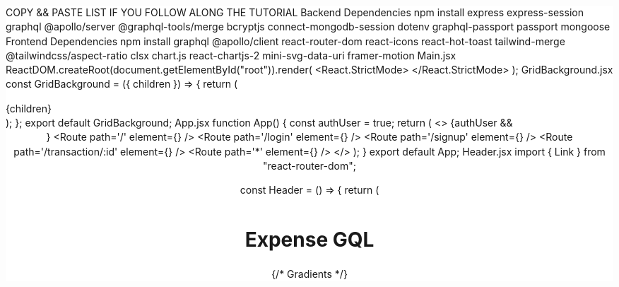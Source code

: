 COPY && PASTE LIST IF YOU FOLLOW ALONG THE TUTORIAL
Backend Dependencies
npm install express express-session graphql @apollo/server @graphql-tools/merge bcryptjs connect-mongodb-session dotenv graphql-passport passport mongoose
Frontend Dependencies
npm install graphql @apollo/client react-router-dom react-icons react-hot-toast tailwind-merge @tailwindcss/aspect-ratio clsx chart.js react-chartjs-2 mini-svg-data-uri framer-motion
Main.jsx
ReactDOM.createRoot(document.getElementById("root")).render(
	<React.StrictMode>
		<BrowserRouter>
			<GridBackground>
				<App />
			</GridBackground>
		</BrowserRouter>
	</React.StrictMode>
);
GridBackground.jsx
const GridBackground = ({ children }) => {
	return (
		<div className='w-full bg-black text-white bg-grid-white/[0.2] relative'>
			<div className='absolute pointer-events-none inset-0 bg-black [mask-image:radial-gradient(ellipse_at_center,transparent_20%,black)]'></div>
			{children}
		</div>
	);
};
export default GridBackground;
App.jsx
function App() {
	const authUser = true;
	return (
		<>
			{authUser && <Header />}
			<Routes>
				<Route path='/' element={<HomePage />} />
				<Route path='/login' element={<LoginPage />} />
				<Route path='/signup' element={<SignUpPage />} />
				<Route path='/transaction/:id' element={<TransactionPage />} />
				<Route path='*' element={<NotFound />} />
			</Routes>
		</>
	);
}
export default App;
Header.jsx
import { Link } from "react-router-dom";

const Header = () => {
	return (
		<div className='mb-10'>
			<h1 className='md:text-6xl text-4xl lg:text-8xl font-bold text-center  relative z-50 text-white pt-10'>
				Expense <Link to='/'>GQL</Link>
			</h1>
			<div className='relative mb-10 w-1/2 mx-auto hidden md:block'>
				{/* Gradients */}
				<div className='absolute inset-x-20 top-0 bg-gradient-to-r from-transparent via-indigo-500 to-transparent h-[2px] w-3/4 blur-sm' />
				<div className='absolute inset-x-20 top-0 bg-gradient-to-r from-transparent via-indigo-500 to-transparent h-px w-3/4' />
				<div className='absolute inset-x-60 top-0 bg-gradient-to-r from-transparent via-sky-500 to-transparent h-[5px] w-1/4 blur-sm' />